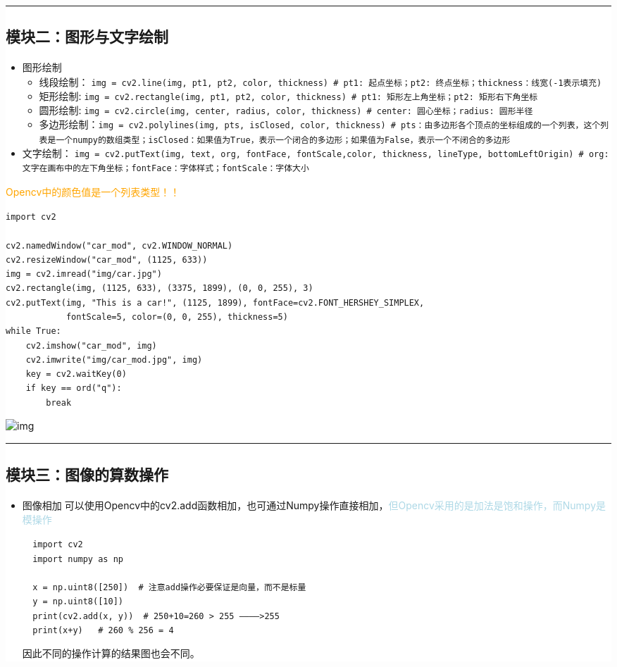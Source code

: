 ```
```
---
## **模块二：图形与文字绘制**
* 图形绘制
    * 线段绘制： ```img = cv2.line(img, pt1, pt2, color, thickness) # pt1: 起点坐标；pt2: 终点坐标；thickness：线宽(-1表示填充)```
    * 矩形绘制: ```img = cv2.rectangle(img, pt1, pt2, color, thickness) # pt1: 矩形左上角坐标；pt2: 矩形右下角坐标```
    * 圆形绘制: ```img = cv2.circle(img, center, radius, color, thickness) # center: 圆心坐标；radius: 圆形半径```
    * 多边形绘制：```img = cv2.polylines(img, pts, isClosed, color, thickness) # pts：由多边形各个顶点的坐标组成的一个列表，这个列表是一个numpy的数组类型；isClosed：如果值为True，表示一个闭合的多边形；如果值为False，表示一个不闭合的多边形```
* 文字绘制： ```img = cv2.putText(img, text, org, fontFace, fontScale,color, thickness, lineType, bottomLeftOrigin) # org: 文字在画布中的左下角坐标；fontFace：字体样式；fontScale：字体大小```

<font color = orange>Opencv中的颜色值是一个列表类型！！</font>
```
import cv2

cv2.namedWindow("car_mod", cv2.WINDOW_NORMAL)
cv2.resizeWindow("car_mod", (1125, 633))
img = cv2.imread("img/car.jpg")
cv2.rectangle(img, (1125, 633), (3375, 1899), (0, 0, 255), 3)
cv2.putText(img, "This is a car!", (1125, 1899), fontFace=cv2.FONT_HERSHEY_SIMPLEX,
            fontScale=5, color=(0, 0, 255), thickness=5)
while True:
    cv2.imshow("car_mod", img)
    cv2.imwrite("img/car_mod.jpg", img)
    key = cv2.waitKey(0)
    if key == ord("q"):
        break
```

![img](D:\Opencv\Project1\Vehicles_Detection\img\car_mod.jpg)

---

## **模块三：图像的算数操作**

* 图像相加
可以使用Opencv中的cv2.add函数相加，也可通过Numpy操作直接相加，<font color="LightBlue">但Opencv采用的是加法是饱和操作，而Numpy是模操作</font>

  ```
    import cv2
    import numpy as np
    
    x = np.uint8([250])  # 注意add操作必要保证是向量，而不是标量
    y = np.uint8([10])
    print(cv2.add(x, y))  # 250+10=260 > 255 ————>255
    print(x+y)   # 260 % 256 = 4
  ```
  因此不同的操作计算的结果图也会不同。
